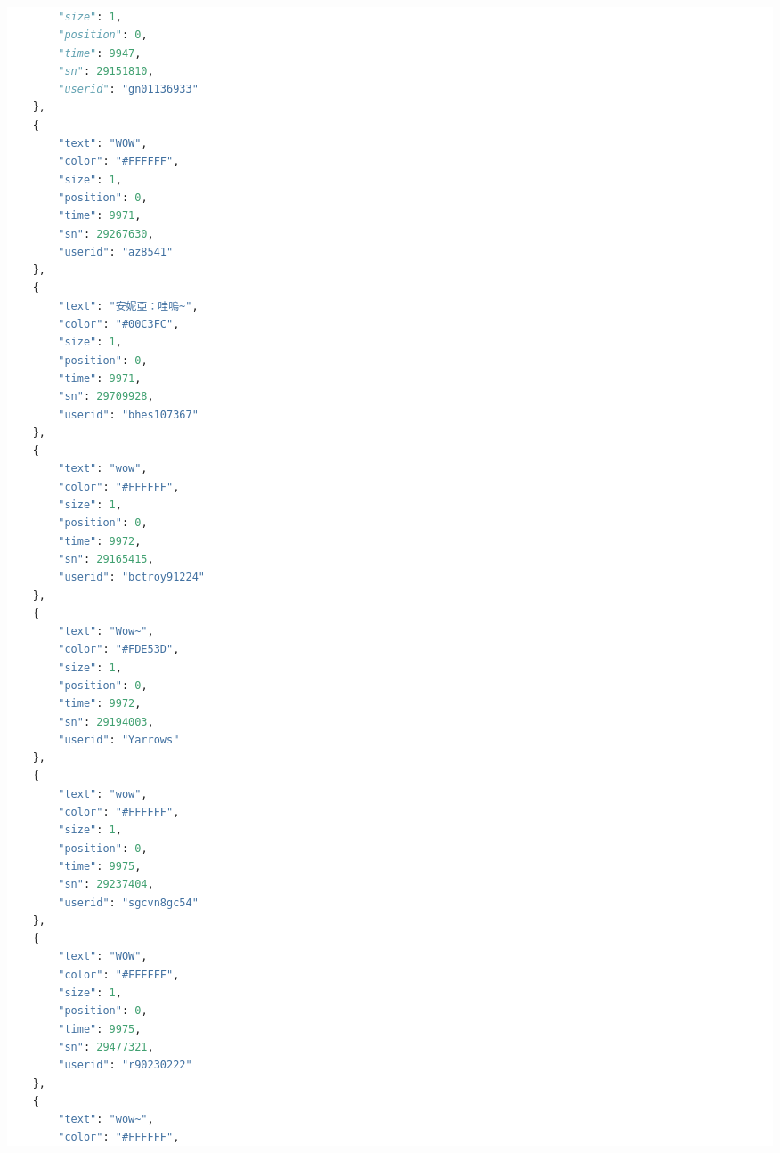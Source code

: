 ```python id="fdS6tU9rJ4A9"
        "size": 1,
        "position": 0,
        "time": 9947,
        "sn": 29151810,
        "userid": "gn01136933"
    },
    {
        "text": "WOW",
        "color": "#FFFFFF",
        "size": 1,
        "position": 0,
        "time": 9971,
        "sn": 29267630,
        "userid": "az8541"
    },
    {
        "text": "安妮亞：哇嗚~",
        "color": "#00C3FC",
        "size": 1,
        "position": 0,
        "time": 9971,
        "sn": 29709928,
        "userid": "bhes107367"
    },
    {
        "text": "wow",
        "color": "#FFFFFF",
        "size": 1,
        "position": 0,
        "time": 9972,
        "sn": 29165415,
        "userid": "bctroy91224"
    },
    {
        "text": "Wow~",
        "color": "#FDE53D",
        "size": 1,
        "position": 0,
        "time": 9972,
        "sn": 29194003,
        "userid": "Yarrows"
    },
    {
        "text": "wow",
        "color": "#FFFFFF",
        "size": 1,
        "position": 0,
        "time": 9975,
        "sn": 29237404,
        "userid": "sgcvn8gc54"
    },
    {
        "text": "WOW",
        "color": "#FFFFFF",
        "size": 1,
        "position": 0,
        "time": 9975,
        "sn": 29477321,
        "userid": "r90230222"
    },
    {
        "text": "wow~",
        "color": "#FFFFFF",
```